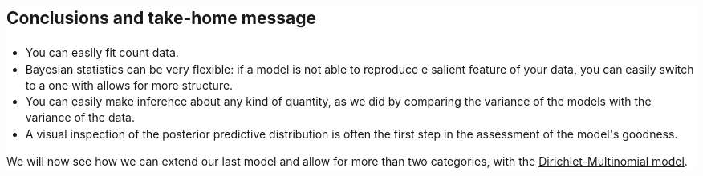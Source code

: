 
## Conclusions and take-home message
- You can easily fit count data.
- Bayesian statistics can be very flexible: if a model is not able to reproduce e salient feature of your data, you can easily switch to a one with allows for more structure.
- You can easily make inference about any kind of quantity, as we did by comparing the variance of the models with the variance of the data.
- A visual inspection of the posterior predictive distribution is often the first step in the assessment of the model's goodness.

We will now see how we can extend our last model and allow for more than two categories, with the
[Dirichlet-Multinomial model](/categorical/).

[^1]: The negative binomial can be also seen as the posterior predictive distribution of a Poisson likelihood with a Gamma prior, the mathematical derivation can be found [here](https://gregorygundersen.com/blog/2019/09/16/poisson-gamma-nb/)
